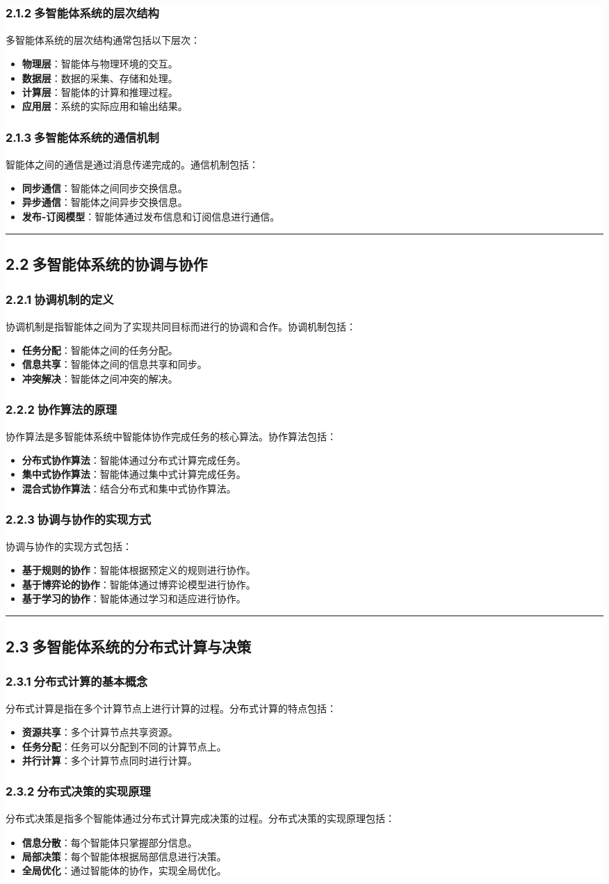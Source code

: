 ### 2.1.2 多智能体系统的层次结构
多智能体系统的层次结构通常包括以下层次：
- **物理层**：智能体与物理环境的交互。
- **数据层**：数据的采集、存储和处理。
- **计算层**：智能体的计算和推理过程。
- **应用层**：系统的实际应用和输出结果。

### 2.1.3 多智能体系统的通信机制
智能体之间的通信是通过消息传递完成的。通信机制包括：
- **同步通信**：智能体之间同步交换信息。
- **异步通信**：智能体之间异步交换信息。
- **发布-订阅模型**：智能体通过发布信息和订阅信息进行通信。

---

## 2.2 多智能体系统的协调与协作

### 2.2.1 协调机制的定义
协调机制是指智能体之间为了实现共同目标而进行的协调和合作。协调机制包括：
- **任务分配**：智能体之间的任务分配。
- **信息共享**：智能体之间的信息共享和同步。
- **冲突解决**：智能体之间冲突的解决。

### 2.2.2 协作算法的原理
协作算法是多智能体系统中智能体协作完成任务的核心算法。协作算法包括：
- **分布式协作算法**：智能体通过分布式计算完成任务。
- **集中式协作算法**：智能体通过集中式计算完成任务。
- **混合式协作算法**：结合分布式和集中式协作算法。

### 2.2.3 协调与协作的实现方式
协调与协作的实现方式包括：
- **基于规则的协作**：智能体根据预定义的规则进行协作。
- **基于博弈论的协作**：智能体通过博弈论模型进行协作。
- **基于学习的协作**：智能体通过学习和适应进行协作。

---

## 2.3 多智能体系统的分布式计算与决策

### 2.3.1 分布式计算的基本概念
分布式计算是指在多个计算节点上进行计算的过程。分布式计算的特点包括：
- **资源共享**：多个计算节点共享资源。
- **任务分配**：任务可以分配到不同的计算节点上。
- **并行计算**：多个计算节点同时进行计算。

### 2.3.2 分布式决策的实现原理
分布式决策是指多个智能体通过分布式计算完成决策的过程。分布式决策的实现原理包括：
- **信息分散**：每个智能体只掌握部分信息。
- **局部决策**：每个智能体根据局部信息进行决策。
- **全局优化**：通过智能体的协作，实现全局优化。

